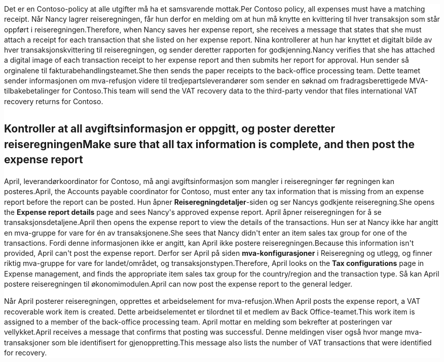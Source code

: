 <span data-ttu-id="690a0-126">Det er en Contoso-policy at alle utgifter må ha et samsvarende mottak.</span><span class="sxs-lookup"><span data-stu-id="690a0-126">Per Contoso policy, all expenses must have a matching receipt.</span></span> <span data-ttu-id="690a0-127">Når Nancy lagrer reiseregningen, får hun derfor en melding om at hun må knytte en kvittering til hver transaksjon som står oppført i reiseregningen.</span><span class="sxs-lookup"><span data-stu-id="690a0-127">Therefore, when Nancy saves her expense report, she receives a message that states that she must attach a receipt for each transaction that she listed on her expense report.</span></span> <span data-ttu-id="690a0-128">Nina kontrollerer at hun har knyttet et digitalt bilde av hver transaksjonskvittering til reiseregningen, og sender deretter rapporten for godkjenning.</span><span class="sxs-lookup"><span data-stu-id="690a0-128">Nancy verifies that she has attached a digital image of each transaction receipt to her expense report and then submits her report for approval.</span></span> <span data-ttu-id="690a0-129">Hun sender så orginalene til fakturabehandlingsteamet.</span><span class="sxs-lookup"><span data-stu-id="690a0-129">She then sends the paper receipts to the back-office processing team.</span></span> <span data-ttu-id="690a0-130">Dette teamet sender informasjonen om mva-refusjon videre til tredjepartsleverandører som sender en søknad om fradragsberettigede MVA-tilbakebetalinger for Contoso.</span><span class="sxs-lookup"><span data-stu-id="690a0-130">This team will send the VAT recovery data to the third-party vendor that files international VAT recovery returns for Contoso.</span></span>

## <a name="make-sure-that-all-tax-information-is-complete-and-then-post-the-expense-report"></a><span data-ttu-id="690a0-131">Kontroller at all avgiftsinformasjon er oppgitt, og poster deretter reiseregningen</span><span class="sxs-lookup"><span data-stu-id="690a0-131">Make sure that all tax information is complete, and then post the expense report</span></span>

<span data-ttu-id="690a0-132">April, leverandørkoordinator for Contoso, må angi avgiftsinformasjon som mangler i reiseregninger før regningen kan posteres.</span><span class="sxs-lookup"><span data-stu-id="690a0-132">April, the Accounts payable coordinator for Contoso, must enter any tax information that is missing from an expense report before the report can be posted.</span></span> <span data-ttu-id="690a0-133">Hun åpner **Reiseregningdetaljer**-siden og ser Nancys godkjente reiseregning.</span><span class="sxs-lookup"><span data-stu-id="690a0-133">She opens the **Expense report details** page and sees Nancy's approved expense report.</span></span> <span data-ttu-id="690a0-134">April åpner reiseregningen for å se transaksjonsdetaljene.</span><span class="sxs-lookup"><span data-stu-id="690a0-134">April then opens the expense report to view the details of the transactions.</span></span> <span data-ttu-id="690a0-135">Hun ser at Nancy ikke har angitt en mva-gruppe for vare for én av transaksjonene.</span><span class="sxs-lookup"><span data-stu-id="690a0-135">She sees that Nancy didn't enter an item sales tax group for one of the transactions.</span></span> <span data-ttu-id="690a0-136">Fordi denne informasjonen ikke er angitt, kan April ikke postere reiseregningen.</span><span class="sxs-lookup"><span data-stu-id="690a0-136">Because this information isn't provided, April can't post the expense report.</span></span> <span data-ttu-id="690a0-137">Derfor ser April på siden **mva-konfigurasjoner**  i Reiseregning og utlegg, og finner riktig mva-gruppe for vare for landet/området, og transaksjonstypen.</span><span class="sxs-lookup"><span data-stu-id="690a0-137">Therefore, April looks on the **Tax configurations** page in Expense management, and finds the appropriate item sales tax group for the country/region and the transaction type.</span></span> <span data-ttu-id="690a0-138">Så kan April postere reiseregningen til økonomimodulen.</span><span class="sxs-lookup"><span data-stu-id="690a0-138">April can now post the expense report to the general ledger.</span></span>

<span data-ttu-id="690a0-139">Når April posterer reiseregningen, opprettes et arbeidselement for mva-refusjon.</span><span class="sxs-lookup"><span data-stu-id="690a0-139">When April posts the expense report, a VAT recoverable work item is created.</span></span> <span data-ttu-id="690a0-140">Dette arbeidselementet er tilordnet til et medlem av Back Office-teamet.</span><span class="sxs-lookup"><span data-stu-id="690a0-140">This work item is assigned to a member of the back-office processing team.</span></span> <span data-ttu-id="690a0-141">April mottar en melding som bekrefter at posteringen var vellykket.</span><span class="sxs-lookup"><span data-stu-id="690a0-141">April receives a message that confirms that posting was successful.</span></span> <span data-ttu-id="690a0-142">Denne meldingen viser også hvor mange mva-transaksjoner som ble identifisert for gjenoppretting.</span><span class="sxs-lookup"><span data-stu-id="690a0-142">This message also lists the number of VAT transactions that were identified for recovery.</span></span>

